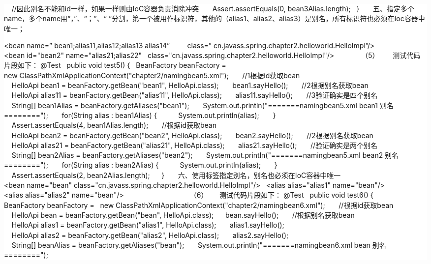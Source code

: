     //因此别名不能和id一样，如果一样则由IoC容器负责消除冲突  
    Assert.assertEquals(0, bean3Alias.length);  
}  
 
 
五、指定多个name，多个name用“，”、“；”、“ ”分割，第一个被用作标识符，其他的（alias1、alias2、alias3）是别名，所有标识符也必须在Ioc容器中唯一；

<bean name=” bean1;alias11,alias12;alias13 alias14”  
      class=” cn.javass.spring.chapter2.helloworld.HelloImpl”/>     
  
<bean id="bean2" name="alias21;alias22"  
class="cn.javass.spring.chapter2.helloworld.HelloImpl"/>              （5）  
 
  测试代码片段如下：
@Test  
public void test5() {  
BeanFactory beanFactory =  
new ClassPathXmlApplicationContext("chapter2/namingbean5.xml");  
    //1根据id获取bean  
    HelloApi bean1 = beanFactory.getBean("bean1", HelloApi.class);  
    bean1.sayHello();  
    //2根据别名获取bean  
    HelloApi alias11 = beanFactory.getBean("alias11", HelloApi.class);  
    alias11.sayHello();  
    //3验证确实是四个别名         
    String[] bean1Alias = beanFactory.getAliases("bean1");  
    System.out.println("=======namingbean5.xml bean1 别名========");  
    for(String alias : bean1Alias) {  
        System.out.println(alias);  
    }  
    Assert.assertEquals(4, bean1Alias.length);  
    //根据id获取bean  
    HelloApi bean2 = beanFactory.getBean("bean2", HelloApi.class);  
    bean2.sayHello();  
    //2根据别名获取bean  
    HelloApi alias21 = beanFactory.getBean("alias21", HelloApi.class);  
    alias21.sayHello();  
    //验证确实是两个别名  
    String[] bean2Alias = beanFactory.getAliases("bean2");  
    System.out.println("=======namingbean5.xml bean2 别名========");  
    for(String alias : bean2Alias) {  
        System.out.println(alias);  
    }     
    Assert.assertEquals(2, bean2Alias.length);     
}  
 
 
六、使用<alias>标签指定别名，别名也必须在IoC容器中唯一
<bean name="bean" class="cn.javass.spring.chapter2.helloworld.HelloImpl"/>  
<alias alias="alias1" name="bean"/>  
<alias alias="alias2" name="bean"/>                                  （6）  
 
 测试代码片段如下：
@Test  
public void test6() {  
BeanFactory beanFactory =  
new ClassPathXmlApplicationContext("chapter2/namingbean6.xml");  
    //根据id获取bean  
    HelloApi bean = beanFactory.getBean("bean", HelloApi.class);  
   bean.sayHello();  
    //根据别名获取bean  
    HelloApi alias1 = beanFactory.getBean("alias1", HelloApi.class);  
    alias1.sayHello();  
    HelloApi alias2 = beanFactory.getBean("alias2", HelloApi.class);  
    alias2.sayHello();  
    String[] beanAlias = beanFactory.getAliases("bean");  
    System.out.println("=======namingbean6.xml bean 别名========");  